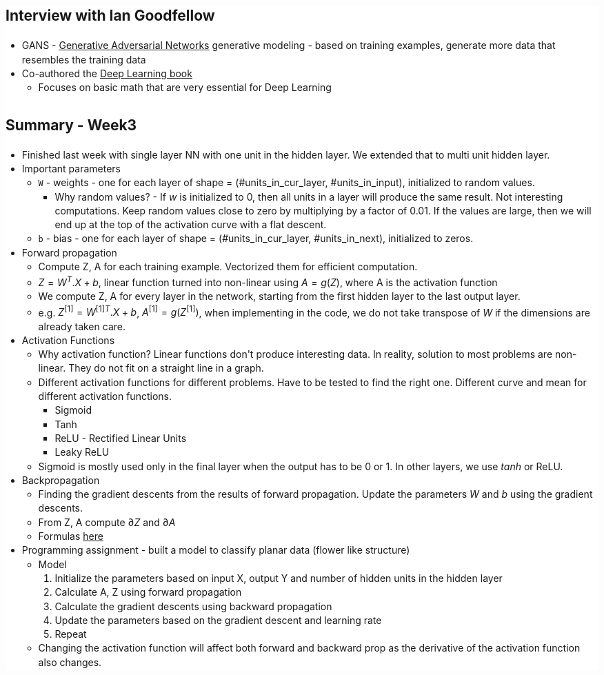 ## Interview with Ian Goodfellow
* GANS - [Generative Adversarial Networks](https://medium.com/@Moscow25/gans-will-change-the-world-7ed6ae8515ca) generative modeling - based on training examples, generate more data that resembles the training data
* Co-authored the [Deep Learning book](http://www.deeplearningbook.org/)
    * Focuses on basic math that are very essential for Deep Learning

## Summary - Week3
* Finished last week with single layer NN with one unit in the hidden layer. We extended that to multi unit hidden layer. 
* Important parameters
    * `W` - weights - one for each layer of shape = (#units_in_cur_layer, #units_in_input), initialized to random values.
        * Why random values? - If $w$ is initialized to 0, then all units in a layer will produce the same result. Not interesting computations. Keep random values close to zero by multiplying by a factor of $0.01$. If the values are large, then we will end up at the top of the activation curve with a flat descent.
    * `b` - bias - one for each layer of shape = (#units_in_cur_layer, #units_in_next), initialized to zeros.
* Forward propagation
    * Compute Z, A for each training example. Vectorized them for efficient computation.
    * $Z = W^T.X + b$, linear function turned into non-linear using $A = g(Z)$, where A is the activation function
    * We compute Z, A for every layer in the network, starting from the first hidden layer to the last output layer. 
    * e.g. $Z^{[1]} = W^{[1]T}.X + b$, $A^{[1]} = g(Z^{[1]})$, when implementing in the code, we do not take transpose of $W$ if the dimensions are already taken care.
* Activation Functions
    * Why activation function? Linear functions don't produce interesting data. In reality, solution to most problems are non-linear. They do not fit on a straight line in a graph.
    * Different activation functions for different problems. Have to be tested to find the right one. Different curve and mean for different activation functions.
        * Sigmoid
        * Tanh
        * ReLU - Rectified Linear Units
        * Leaky ReLU
    * Sigmoid is mostly used only in the final layer when the output has to be 0 or 1. In other layers, we use $tanh$ or ReLU.
* Backpropagation
    * Finding the gradient descents from the results of forward propagation. Update the parameters $W$ and $b$ using the gradient descents.
    * From Z, A compute $\partial Z$ and $\partial A$
    * Formulas [here](#Backpropagation-intuition)
* Programming assignment - built a model to classify planar data (flower like structure)
    * Model
        1. Initialize the parameters based on input X, output Y and number of hidden units in the hidden layer
        2. Calculate A, Z using forward propagation
        3. Calculate the gradient descents using backward propagation
        4. Update the parameters based on the gradient descent and learning rate
        5. Repeat
   * Changing the activation function will affect both forward and backward prop as the derivative of the activation function also changes.
